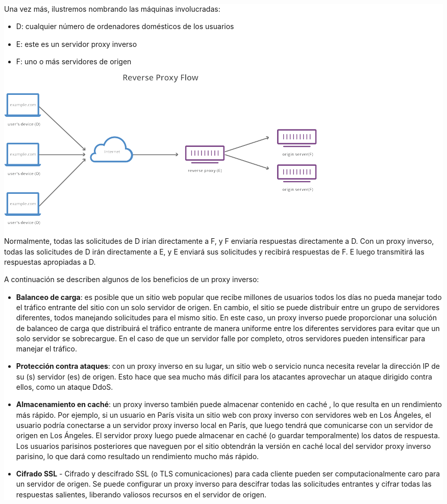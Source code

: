 Una vez más, ilustremos nombrando las máquinas involucradas: 

+ D: cualquier número de ordenadores domésticos de los usuarios 

+ E: este es un servidor proxy inverso 

+ F: uno o más servidores de origen 

![](img/4.1-8.png)
 

Normalmente, todas las solicitudes de D irían directamente a F, y F enviaría respuestas directamente a D. Con un proxy inverso, todas las solicitudes de D irán directamente a E, y E enviará sus solicitudes y recibirá respuestas de F. E luego transmitirá las respuestas apropiadas a D. 

A continuación se describen algunos de los beneficios de un proxy inverso: 

+ **Balanceo de carga**: es posible que un sitio web popular que recibe millones de usuarios todos los días no pueda manejar todo el tráfico entrante del sitio con un solo servidor de origen. En cambio, el sitio se puede distribuir entre un grupo de servidores diferentes, todos manejando solicitudes para el mismo sitio. En este caso, un proxy inverso puede proporcionar una solución de balanceo de carga que distribuirá el tráfico entrante de manera uniforme entre los diferentes servidores para evitar que un solo servidor se sobrecargue. En el caso de que un servidor falle por completo, otros servidores pueden intensificar para manejar el tráfico. 

+ **Protección contra ataques**: con un proxy inverso en su lugar, un sitio web o servicio nunca necesita revelar la dirección IP de su (s) servidor (es) de origen. Esto hace que sea mucho más difícil para los atacantes aprovechar un ataque dirigido contra ellos, como un ataque DdoS. 

+ **Almacenamiento en caché**: un proxy inverso también puede almacenar contenido en caché , lo que resulta en un rendimiento más rápido. Por ejemplo, si un usuario en París visita un sitio web con proxy inverso con servidores web en Los Ángeles, el usuario podría conectarse a un servidor proxy inverso local en París, que luego tendrá que comunicarse con un servidor de origen en Los Ángeles. El servidor proxy luego puede almacenar en caché (o guardar temporalmente) los datos de respuesta. Los usuarios parisinos posteriores que naveguen por el sitio obtendrán la versión en caché local del servidor proxy inverso parisino, lo que dará como resultado un rendimiento mucho más rápido. 

+ **Cifrado SSL** - Cifrado y descifrado SSL (o TLS comunicaciones) para cada cliente pueden ser computacionalmente caro para un servidor de origen. Se puede configurar un proxy inverso para descifrar todas las solicitudes entrantes y cifrar todas las respuestas salientes, liberando valiosos recursos en el servidor de origen. 
